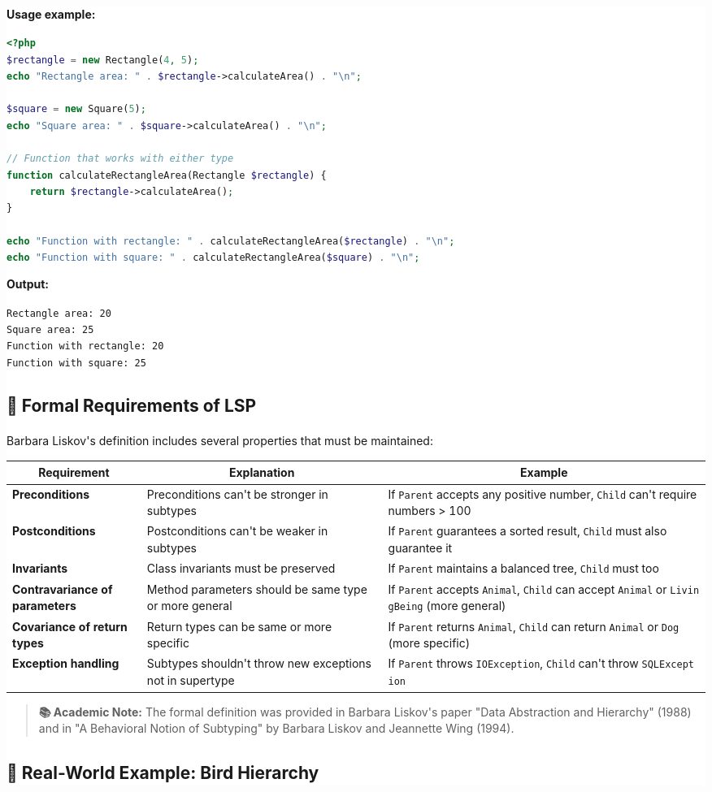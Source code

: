 ```php
```

**Usage example:**
```php
<?php
$rectangle = new Rectangle(4, 5);
echo "Rectangle area: " . $rectangle->calculateArea() . "\n";

$square = new Square(5);
echo "Square area: " . $square->calculateArea() . "\n";

// Function that works with either type
function calculateRectangleArea(Rectangle $rectangle) {
    return $rectangle->calculateArea();
}

echo "Function with rectangle: " . calculateRectangleArea($rectangle) . "\n";
echo "Function with square: " . calculateRectangleArea($square) . "\n";
```

**Output:**
```
Rectangle area: 20
Square area: 25
Function with rectangle: 20
Function with square: 25
```

<a id="formal-requirements-of-lsp"></a>
## 📜 Formal Requirements of LSP

Barbara Liskov's definition includes several properties that must be maintained:

| Requirement | Explanation | Example |
|-------------|-------------|---------|
| **Preconditions** | Preconditions can't be stronger in subtypes | If `Parent` accepts any positive number, `Child` can't require numbers > 100 |
| **Postconditions** | Postconditions can't be weaker in subtypes | If `Parent` guarantees a sorted result, `Child` must also guarantee it |
| **Invariants** | Class invariants must be preserved | If `Parent` maintains a balanced tree, `Child` must too |
| **Contravariance of parameters** | Method parameters should be same type or more general | If `Parent` accepts `Animal`, `Child` can accept `Animal` or `LivingBeing` (more general) |
| **Covariance of return types** | Return types can be same or more specific | If `Parent` returns `Animal`, `Child` can return `Animal` or `Dog` (more specific) |
| **Exception handling** | Subtypes shouldn't throw new exceptions not in supertype | If `Parent` throws `IOException`, `Child` can't throw `SQLException` |

> **📚 Academic Note:** The formal definition was provided in Barbara Liskov's paper "Data Abstraction and Hierarchy" (1988) and in "A Behavioral Notion of Subtyping" by Barbara Liskov and Jeannette Wing (1994).

<a id="real-world-example-bird-hierarchy"></a>
## 🦅 Real-World Example: Bird Hierarchy
